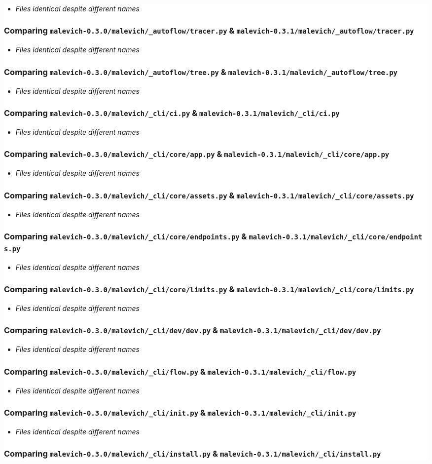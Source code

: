  * *Files identical despite different names*

### Comparing `malevich-0.3.0/malevich/_autoflow/tracer.py` & `malevich-0.3.1/malevich/_autoflow/tracer.py`

 * *Files identical despite different names*

### Comparing `malevich-0.3.0/malevich/_autoflow/tree.py` & `malevich-0.3.1/malevich/_autoflow/tree.py`

 * *Files identical despite different names*

### Comparing `malevich-0.3.0/malevich/_cli/ci.py` & `malevich-0.3.1/malevich/_cli/ci.py`

 * *Files identical despite different names*

### Comparing `malevich-0.3.0/malevich/_cli/core/app.py` & `malevich-0.3.1/malevich/_cli/core/app.py`

 * *Files identical despite different names*

### Comparing `malevich-0.3.0/malevich/_cli/core/assets.py` & `malevich-0.3.1/malevich/_cli/core/assets.py`

 * *Files identical despite different names*

### Comparing `malevich-0.3.0/malevich/_cli/core/endpoints.py` & `malevich-0.3.1/malevich/_cli/core/endpoints.py`

 * *Files identical despite different names*

### Comparing `malevich-0.3.0/malevich/_cli/core/limits.py` & `malevich-0.3.1/malevich/_cli/core/limits.py`

 * *Files identical despite different names*

### Comparing `malevich-0.3.0/malevich/_cli/dev/dev.py` & `malevich-0.3.1/malevich/_cli/dev/dev.py`

 * *Files identical despite different names*

### Comparing `malevich-0.3.0/malevich/_cli/flow.py` & `malevich-0.3.1/malevich/_cli/flow.py`

 * *Files identical despite different names*

### Comparing `malevich-0.3.0/malevich/_cli/init.py` & `malevich-0.3.1/malevich/_cli/init.py`

 * *Files identical despite different names*

### Comparing `malevich-0.3.0/malevich/_cli/install.py` & `malevich-0.3.1/malevich/_cli/install.py`
